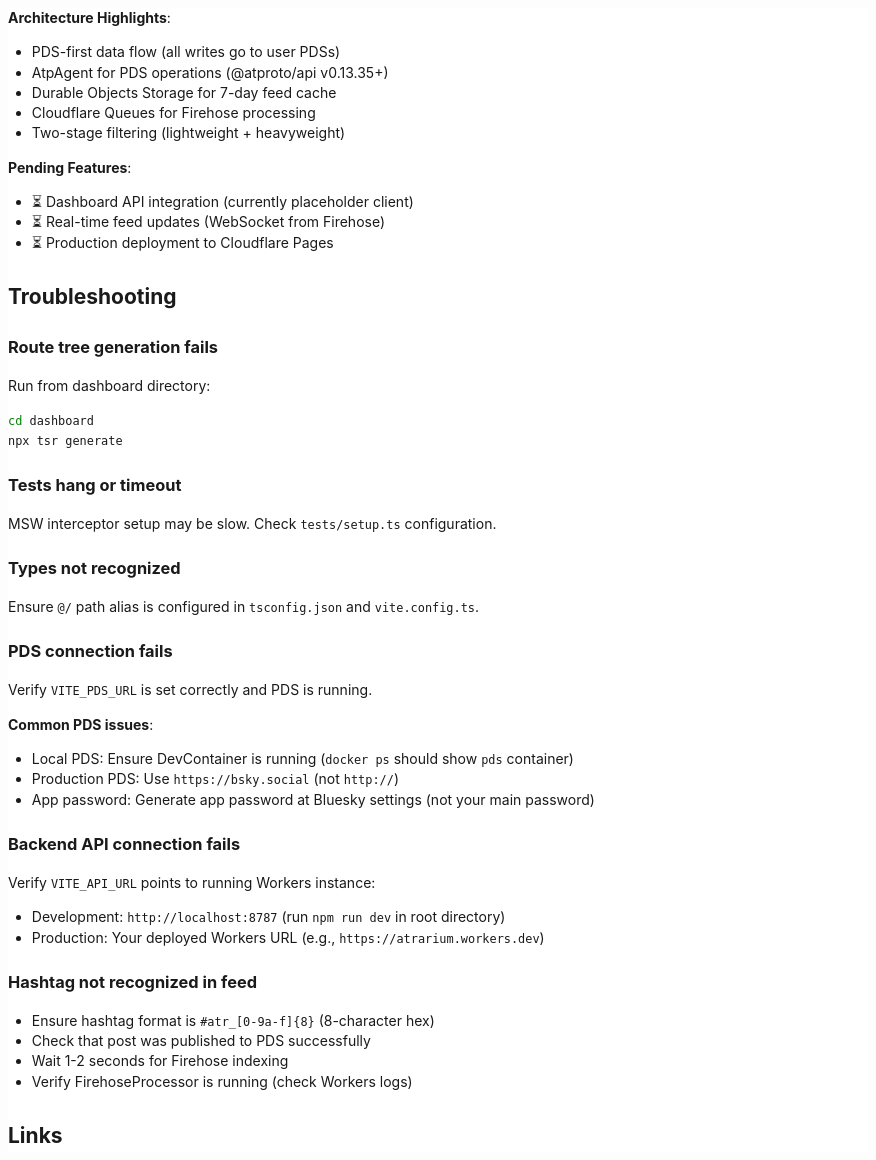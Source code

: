 **Architecture Highlights**:
- PDS-first data flow (all writes go to user PDSs)
- AtpAgent for PDS operations (@atproto/api v0.13.35+)
- Durable Objects Storage for 7-day feed cache
- Cloudflare Queues for Firehose processing
- Two-stage filtering (lightweight + heavyweight)

**Pending Features**:
- ⏳ Dashboard API integration (currently placeholder client)
- ⏳ Real-time feed updates (WebSocket from Firehose)
- ⏳ Production deployment to Cloudflare Pages

## Troubleshooting

### Route tree generation fails

Run from dashboard directory:
```bash
cd dashboard
npx tsr generate
```

### Tests hang or timeout

MSW interceptor setup may be slow. Check `tests/setup.ts` configuration.

### Types not recognized

Ensure `@/` path alias is configured in `tsconfig.json` and `vite.config.ts`.

### PDS connection fails

Verify `VITE_PDS_URL` is set correctly and PDS is running.

**Common PDS issues**:
- Local PDS: Ensure DevContainer is running (`docker ps` should show `pds` container)
- Production PDS: Use `https://bsky.social` (not `http://`)
- App password: Generate app password at Bluesky settings (not your main password)

### Backend API connection fails

Verify `VITE_API_URL` points to running Workers instance:
- Development: `http://localhost:8787` (run `npm run dev` in root directory)
- Production: Your deployed Workers URL (e.g., `https://atrarium.workers.dev`)

### Hashtag not recognized in feed

- Ensure hashtag format is `#atr_[0-9a-f]{8}` (8-character hex)
- Check that post was published to PDS successfully
- Wait 1-2 seconds for Firehose indexing
- Verify FirehoseProcessor is running (check Workers logs)

## Links
